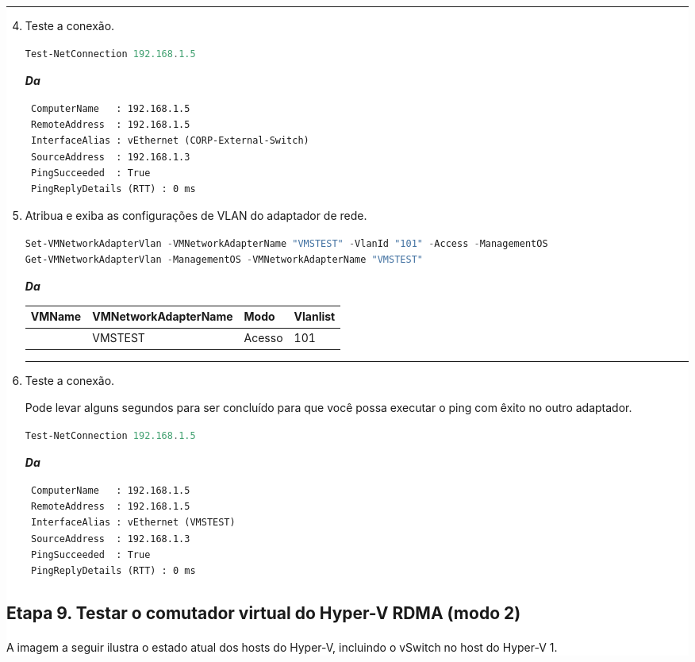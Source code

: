    ---

4. Teste a conexão.

   ```Powershell    
   Test-NetConnection 192.168.1.5
   ```

   _**Da**_ 

   ```
    ComputerName   : 192.168.1.5
    RemoteAddress  : 192.168.1.5
    InterfaceAlias : vEthernet (CORP-External-Switch)
    SourceAddress  : 192.168.1.3
    PingSucceeded  : True
    PingReplyDetails (RTT) : 0 ms
   ```

5. Atribua e exiba as configurações de VLAN do adaptador de rede.

   ```PowerShell
   Set-VMNetworkAdapterVlan -VMNetworkAdapterName "VMSTEST" -VlanId "101" -Access -ManagementOS
   Get-VMNetworkAdapterVlan -ManagementOS -VMNetworkAdapterName "VMSTEST"
   ```    

   _**Da**_


   | VMName | VMNetworkAdapterName |  Modo  | Vlanlist |
   |--------|----------------------|--------|----------|
   | &nbsp; |       VMSTEST        | Acesso |   101    |

   ---  

6. Teste a conexão.<p>Pode levar alguns segundos para ser concluído para que você possa executar o ping com êxito no outro adaptador.  

   ```PowerShell    
   Test-NetConnection 192.168.1.5
   ```

   _**Da**_

   ```
    ComputerName   : 192.168.1.5
    RemoteAddress  : 192.168.1.5
    InterfaceAlias : vEthernet (VMSTEST)
    SourceAddress  : 192.168.1.3
    PingSucceeded  : True
    PingReplyDetails (RTT) : 0 ms
   ```

## <a name="step-9-test-hyper-v-virtual-switch-rdma-mode-2"></a>Etapa 9. Testar o comutador virtual do Hyper-V RDMA (modo 2)

A imagem a seguir ilustra o estado atual dos hosts do Hyper-V, incluindo o vSwitch no host do Hyper-V 1.
